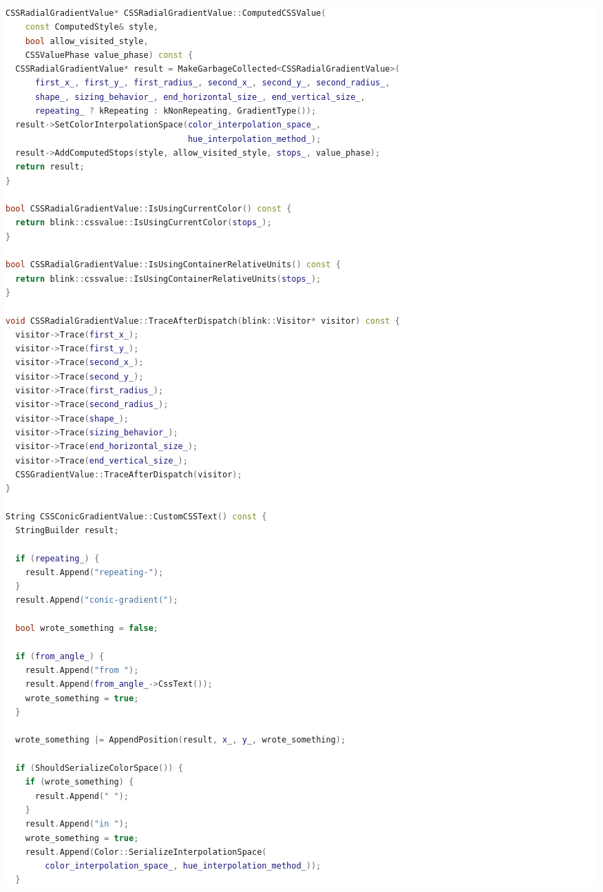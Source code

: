 ```cpp
CSSRadialGradientValue* CSSRadialGradientValue::ComputedCSSValue(
    const ComputedStyle& style,
    bool allow_visited_style,
    CSSValuePhase value_phase) const {
  CSSRadialGradientValue* result = MakeGarbageCollected<CSSRadialGradientValue>(
      first_x_, first_y_, first_radius_, second_x_, second_y_, second_radius_,
      shape_, sizing_behavior_, end_horizontal_size_, end_vertical_size_,
      repeating_ ? kRepeating : kNonRepeating, GradientType());
  result->SetColorInterpolationSpace(color_interpolation_space_,
                                     hue_interpolation_method_);
  result->AddComputedStops(style, allow_visited_style, stops_, value_phase);
  return result;
}

bool CSSRadialGradientValue::IsUsingCurrentColor() const {
  return blink::cssvalue::IsUsingCurrentColor(stops_);
}

bool CSSRadialGradientValue::IsUsingContainerRelativeUnits() const {
  return blink::cssvalue::IsUsingContainerRelativeUnits(stops_);
}

void CSSRadialGradientValue::TraceAfterDispatch(blink::Visitor* visitor) const {
  visitor->Trace(first_x_);
  visitor->Trace(first_y_);
  visitor->Trace(second_x_);
  visitor->Trace(second_y_);
  visitor->Trace(first_radius_);
  visitor->Trace(second_radius_);
  visitor->Trace(shape_);
  visitor->Trace(sizing_behavior_);
  visitor->Trace(end_horizontal_size_);
  visitor->Trace(end_vertical_size_);
  CSSGradientValue::TraceAfterDispatch(visitor);
}

String CSSConicGradientValue::CustomCSSText() const {
  StringBuilder result;

  if (repeating_) {
    result.Append("repeating-");
  }
  result.Append("conic-gradient(");

  bool wrote_something = false;

  if (from_angle_) {
    result.Append("from ");
    result.Append(from_angle_->CssText());
    wrote_something = true;
  }

  wrote_something |= AppendPosition(result, x_, y_, wrote_something);

  if (ShouldSerializeColorSpace()) {
    if (wrote_something) {
      result.Append(" ");
    }
    result.Append("in ");
    wrote_something = true;
    result.Append(Color::SerializeInterpolationSpace(
        color_interpolation_space_, hue_interpolation_method_));
  }
```